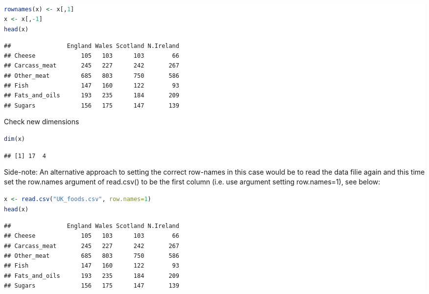 ``` r
rownames(x) <- x[,1]
x <- x[,-1]
head(x)
```

    ##                England Wales Scotland N.Ireland
    ## Cheese             105   103      103        66
    ## Carcass_meat       245   227      242       267
    ## Other_meat         685   803      750       586
    ## Fish               147   160      122        93
    ## Fats_and_oils      193   235      184       209
    ## Sugars             156   175      147       139

Check new dimensions

``` r
dim(x)
```

    ## [1] 17  4

Side-note: An alternative approach to setting the correct row-names in
this case would be to read the data filie again and this time set the
row.names argument of read.csv() to be the first column (i.e. use
argument setting row.names=1), see below:

``` r
x <- read.csv("UK_foods.csv", row.names=1)
head(x)
```

    ##                England Wales Scotland N.Ireland
    ## Cheese             105   103      103        66
    ## Carcass_meat       245   227      242       267
    ## Other_meat         685   803      750       586
    ## Fish               147   160      122        93
    ## Fats_and_oils      193   235      184       209
    ## Sugars             156   175      147       139
